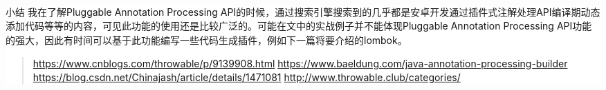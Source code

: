 小结
我在了解Pluggable Annotation Processing API的时候，通过搜索引擎搜索到的几乎都是安卓开发通过插件式注解处理API编译期动态添加代码等等的内容，可见此功能的使用还是比较广泛的。可能在文中的实战例子并不能体现Pluggable Annotation Processing API功能的强大，因此有时间可以基于此功能编写一些代码生成插件，例如下一篇将要介绍的lombok。


>https://www.cnblogs.com/throwable/p/9139908.html
https://www.baeldung.com/java-annotation-processing-builder
https://blog.csdn.net/Chinajash/article/details/1471081
http://www.throwable.club/categories/